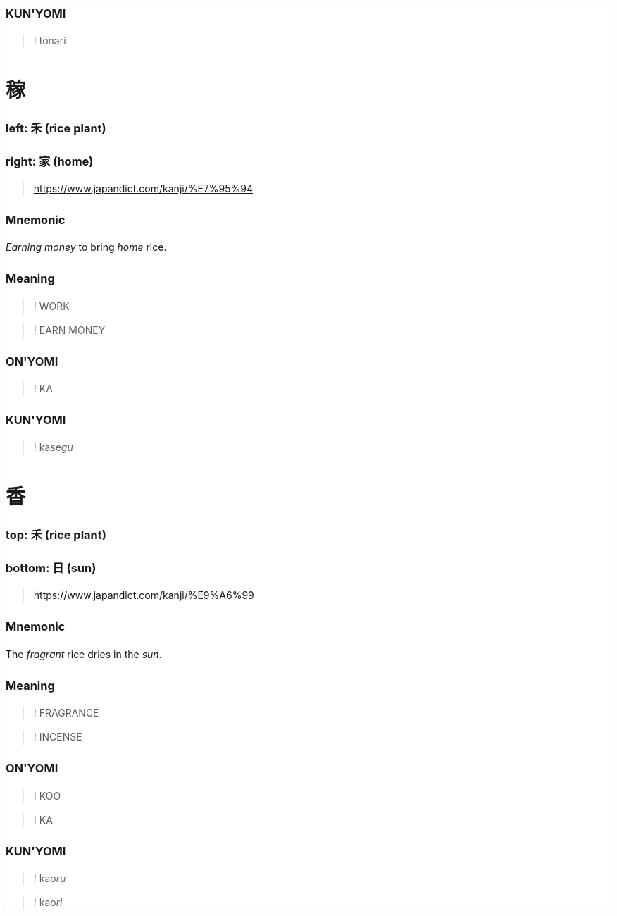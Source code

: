 ### KUN'YOMI
>! tonari


# 稼
### left: 禾 (rice plant)
### right: 家 (home)
> https://www.japandict.com/kanji/%E7%95%94

### Mnemonic
*Earning money* to bring _home_ rice.

### Meaning
>! WORK

>! EARN MONEY

### ON'YOMI
>! KA

### KUN'YOMI
>! kase*gu*


# 香
### top: 禾 (rice plant)
### bottom: 日 (sun)
> https://www.japandict.com/kanji/%E9%A6%99

### Mnemonic
The *fragrant* rice dries in the _sun_.

### Meaning
>! FRAGRANCE

>! INCENSE

### ON'YOMI
>! KOO

>! KA

### KUN'YOMI
>! kao*ru*

>! kao*ri*
